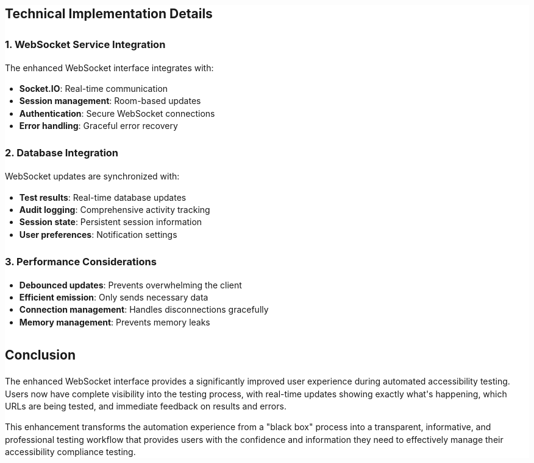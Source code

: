 ## Technical Implementation Details

### 1. **WebSocket Service Integration**
The enhanced WebSocket interface integrates with:
- **Socket.IO**: Real-time communication
- **Session management**: Room-based updates
- **Authentication**: Secure WebSocket connections
- **Error handling**: Graceful error recovery

### 2. **Database Integration**
WebSocket updates are synchronized with:
- **Test results**: Real-time database updates
- **Audit logging**: Comprehensive activity tracking
- **Session state**: Persistent session information
- **User preferences**: Notification settings

### 3. **Performance Considerations**
- **Debounced updates**: Prevents overwhelming the client
- **Efficient emission**: Only sends necessary data
- **Connection management**: Handles disconnections gracefully
- **Memory management**: Prevents memory leaks

## Conclusion

The enhanced WebSocket interface provides a significantly improved user experience during automated accessibility testing. Users now have complete visibility into the testing process, with real-time updates showing exactly what's happening, which URLs are being tested, and immediate feedback on results and errors.

This enhancement transforms the automation experience from a "black box" process into a transparent, informative, and professional testing workflow that provides users with the confidence and information they need to effectively manage their accessibility compliance testing. 